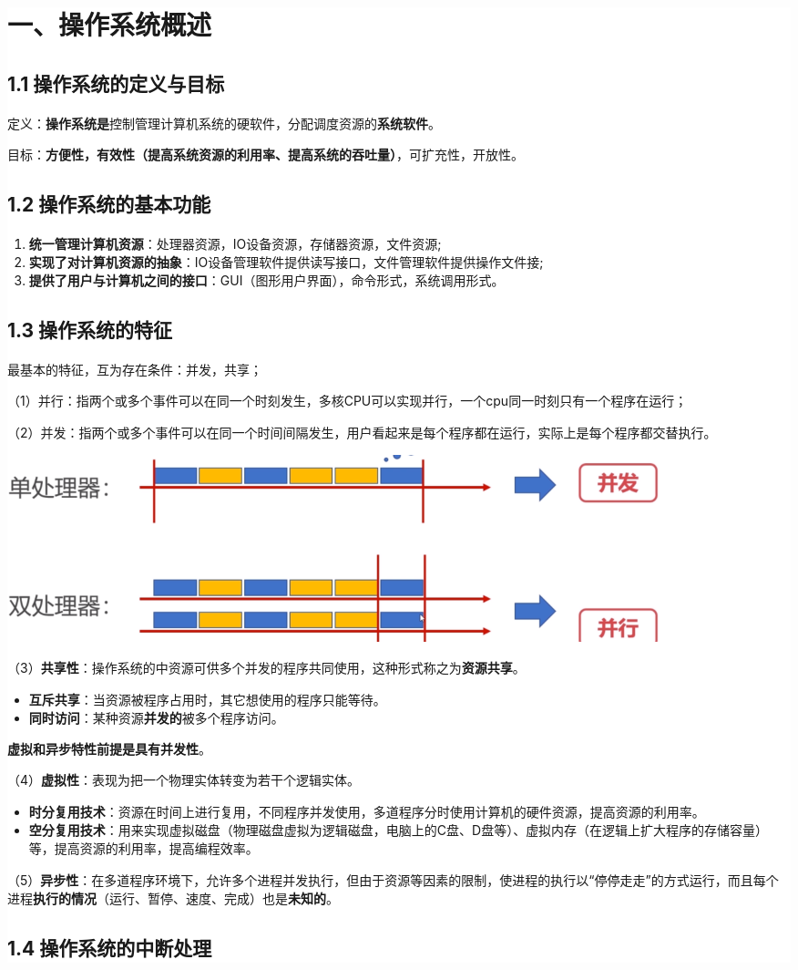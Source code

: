 # 一、操作系统概述

## 1.1 操作系统的定义与目标

定义：**操作系统是**控制管理计算机系统的硬软件，分配调度资源的**系统软件**。

目标：**方便性，有效性（提高系统资源的利用率、提高系统的吞吐量）**，可扩充性，开放性。

## 1.2 操作系统的基本功能

1. **统一管理计算机资源**：处理器资源，IO设备资源，存储器资源，文件资源;
2. **实现了对计算机资源的抽象**：IO设备管理软件提供读写接口，文件管理软件提供操作文件接;
3. **提供了用户与计算机之间的接口**：GUI（图形用户界面），命令形式，系统调用形式。

## 1.3 操作系统的特征

最基本的特征，互为存在条件：并发，共享；

（1）并行：指两个或多个事件可以在同一个时刻发生，多核CPU可以实现并行，一个cpu同一时刻只有一个程序在运行；

（2）并发：指两个或多个事件可以在同一个时间间隔发生，用户看起来是每个程序都在运行，实际上是每个程序都交替执行。

![img](计算机操作系统.assets/MBXY-CR-a22e3cf7ca36c549e30a1ebc7d5f0d54.png)



（3）**共享性**：操作系统的中资源可供多个并发的程序共同使用，这种形式称之为**资源共享**。

- **互斥共享**：当资源被程序占用时，其它想使用的程序只能等待。
- **同时访问**：某种资源**并发的**被多个程序访问。

**虚拟和异步特性前提是具有并发性**。

（4）**虚拟性**：表现为把一个物理实体转变为若干个逻辑实体。

- **时分复用技术**：资源在时间上进行复用，不同程序并发使用，多道程序分时使用计算机的硬件资源，提高资源的利用率。
- **空分复用技术**：用来实现虚拟磁盘（物理磁盘虚拟为逻辑磁盘，电脑上的C盘、D盘等）、虚拟内存（在逻辑上扩大程序的存储容量）等，提高资源的利用率，提高编程效率。

（5）**异步性**：在多道程序环境下，允许多个进程并发执行，但由于资源等因素的限制，使进程的执行以“停停走走”的方式运行，而且每个进程**执行的情况**（运行、暂停、速度、完成）也是**未知的**。

## 1.4 操作系统的中断处理
